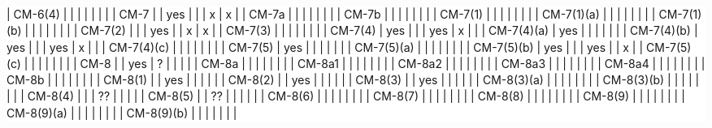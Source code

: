 | CM-6(4) |  |  |  |  |  |  |
| CM-7 |  | yes |  |  | x | x |
| CM-7a |  |  |  |  |  |  |
| CM-7b |  |  |  |  |  |  |
| CM-7(1) |  |  |  |  |  |  |
| CM-7(1)(a) |  |  |  |  |  |  |
| CM-7(1)(b) |  |  |  |  |  |  |
| CM-7(2) |  |  | yes |  | x | x |
| CM-7(3) |  |  |  |  |  |  |
| CM-7(4) | yes |  |  | yes | x |  |
| CM-7(4)(a) | yes |  |  |  |  |  |
| CM-7(4)(b) | yes |  |  | yes | x |  |
| CM-7(4)(c) |  |  |  |  |  |  |
| CM-7(5) | yes |  |  |  |  |  |
| CM-7(5)(a) |  |  |  |  |  |  |
| CM-7(5)(b) | yes |  |  | yes |  | x |
| CM-7(5)(c) |  |  |  |  |  |  |
| CM-8 |  | yes | ? |  |  |  |
| CM-8a |  |  |  |  |  |  |
| CM-8a1 |  |  |  |  |  |  |
| CM-8a2 |  |  |  |  |  |  |
| CM-8a3 |  |  |  |  |  |  |
| CM-8a4 |  |  |  |  |  |  |
| CM-8b |  |  |  |  |  |  |
| CM-8(1) |  | yes |  |  |  |  |
| CM-8(2) |  | yes |  |  |  |  |
| CM-8(3) |  | yes |  |  |  |  |
| CM-8(3)(a) |  |  |  |  |  |  |
| CM-8(3)(b) |  |  |  |  |  |  |
| CM-8(4) |  |  | ?? |  |  |  |
| CM-8(5) |  | ?? |  |  |  |  |
| CM-8(6) |  |  |  |  |  |  |
| CM-8(7) |  |  |  |  |  |  |
| CM-8(8) |  |  |  |  |  |  |
| CM-8(9) |  |  |  |  |  |  |
| CM-8(9)(a) |  |  |  |  |  |  |
| CM-8(9)(b) |  |  |  |  |  |  |